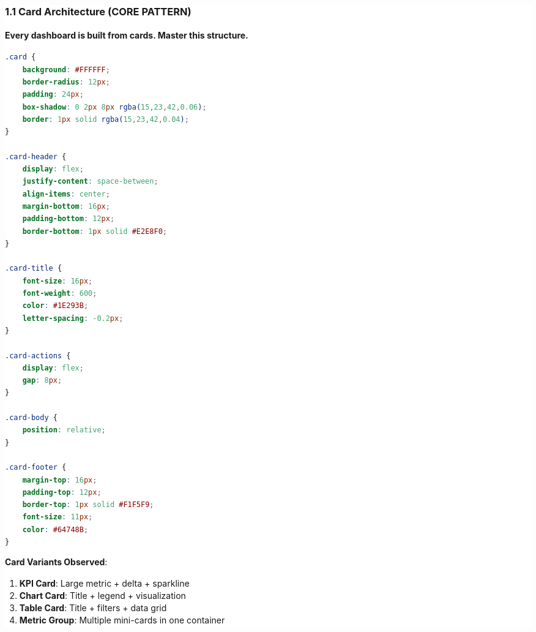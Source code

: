 ### 1.1 Card Architecture (CORE PATTERN)
**Every dashboard is built from cards. Master this structure.**

```css
.card {
    background: #FFFFFF;
    border-radius: 12px;
    padding: 24px;
    box-shadow: 0 2px 8px rgba(15,23,42,0.06);
    border: 1px solid rgba(15,23,42,0.04);
}

.card-header {
    display: flex;
    justify-content: space-between;
    align-items: center;
    margin-bottom: 16px;
    padding-bottom: 12px;
    border-bottom: 1px solid #E2E8F0;
}

.card-title {
    font-size: 16px;
    font-weight: 600;
    color: #1E293B;
    letter-spacing: -0.2px;
}

.card-actions {
    display: flex;
    gap: 8px;
}

.card-body {
    position: relative;
}

.card-footer {
    margin-top: 16px;
    padding-top: 12px;
    border-top: 1px solid #F1F5F9;
    font-size: 11px;
    color: #64748B;
}
```

**Card Variants Observed**:
1. **KPI Card**: Large metric + delta + sparkline
2. **Chart Card**: Title + legend + visualization
3. **Table Card**: Title + filters + data grid
4. **Metric Group**: Multiple mini-cards in one container
